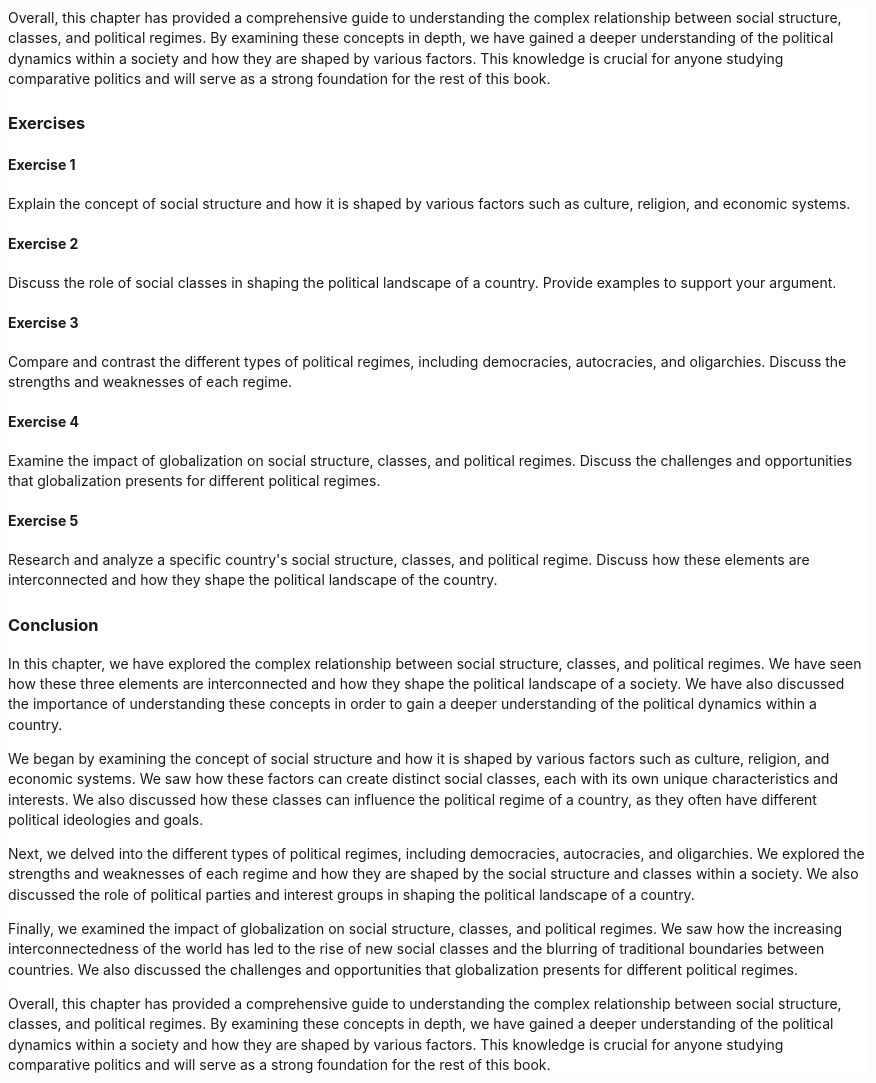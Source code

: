 Overall, this chapter has provided a comprehensive guide to understanding the complex relationship between social structure, classes, and political regimes. By examining these concepts in depth, we have gained a deeper understanding of the political dynamics within a society and how they are shaped by various factors. This knowledge is crucial for anyone studying comparative politics and will serve as a strong foundation for the rest of this book.

### Exercises

#### Exercise 1
Explain the concept of social structure and how it is shaped by various factors such as culture, religion, and economic systems.

#### Exercise 2
Discuss the role of social classes in shaping the political landscape of a country. Provide examples to support your argument.

#### Exercise 3
Compare and contrast the different types of political regimes, including democracies, autocracies, and oligarchies. Discuss the strengths and weaknesses of each regime.

#### Exercise 4
Examine the impact of globalization on social structure, classes, and political regimes. Discuss the challenges and opportunities that globalization presents for different political regimes.

#### Exercise 5
Research and analyze a specific country's social structure, classes, and political regime. Discuss how these elements are interconnected and how they shape the political landscape of the country.


### Conclusion

In this chapter, we have explored the complex relationship between social structure, classes, and political regimes. We have seen how these three elements are interconnected and how they shape the political landscape of a society. We have also discussed the importance of understanding these concepts in order to gain a deeper understanding of the political dynamics within a country.

We began by examining the concept of social structure and how it is shaped by various factors such as culture, religion, and economic systems. We saw how these factors can create distinct social classes, each with its own unique characteristics and interests. We also discussed how these classes can influence the political regime of a country, as they often have different political ideologies and goals.

Next, we delved into the different types of political regimes, including democracies, autocracies, and oligarchies. We explored the strengths and weaknesses of each regime and how they are shaped by the social structure and classes within a society. We also discussed the role of political parties and interest groups in shaping the political landscape of a country.

Finally, we examined the impact of globalization on social structure, classes, and political regimes. We saw how the increasing interconnectedness of the world has led to the rise of new social classes and the blurring of traditional boundaries between countries. We also discussed the challenges and opportunities that globalization presents for different political regimes.

Overall, this chapter has provided a comprehensive guide to understanding the complex relationship between social structure, classes, and political regimes. By examining these concepts in depth, we have gained a deeper understanding of the political dynamics within a society and how they are shaped by various factors. This knowledge is crucial for anyone studying comparative politics and will serve as a strong foundation for the rest of this book.
